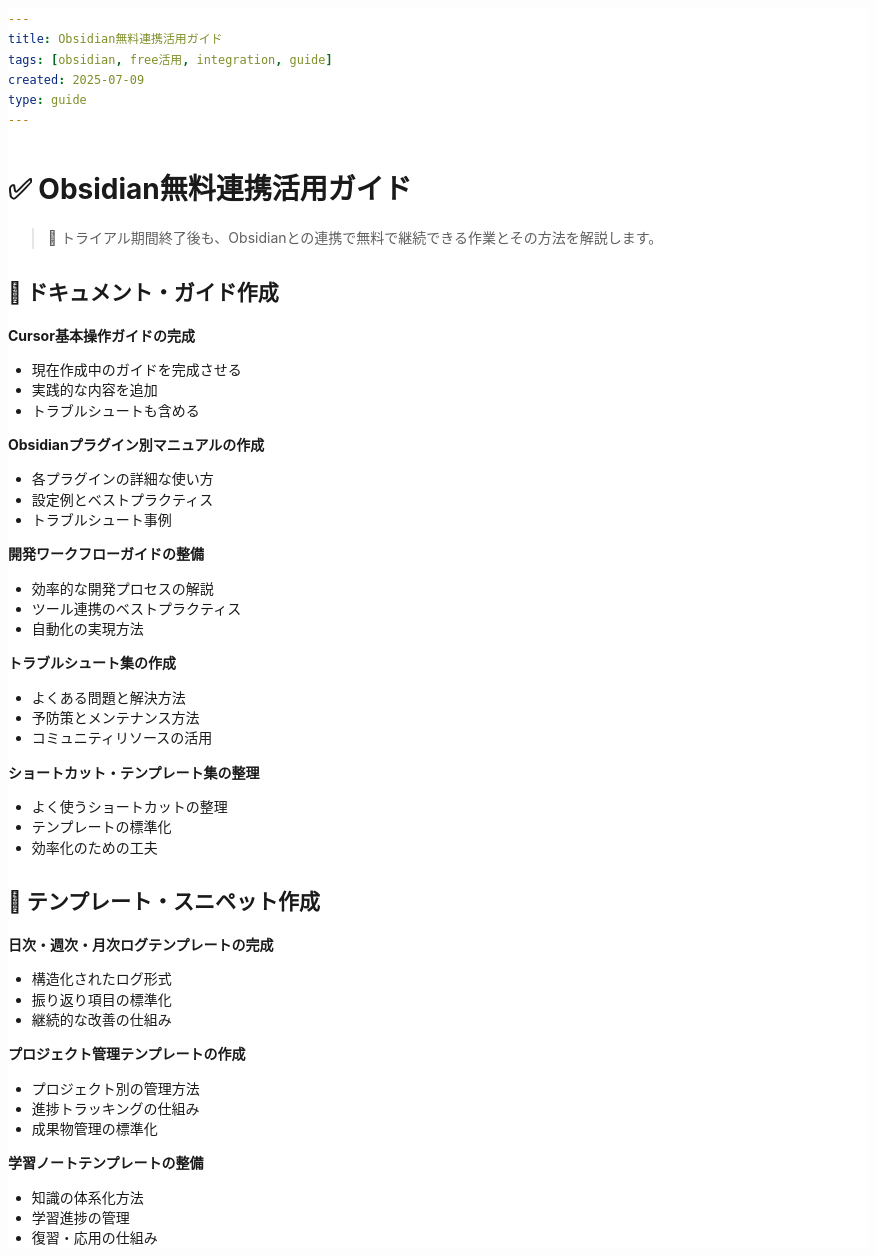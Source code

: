 ```yaml
---
title: Obsidian無料連携活用ガイド
tags: [obsidian, free活用, integration, guide]
created: 2025-07-09
type: guide
---
```


# ✅ Obsidian無料連携活用ガイド

> 🚀 トライアル期間終了後も、Obsidianとの連携で無料で継続できる作業とその方法を解説します。

## 📝 ドキュメント・ガイド作成

**Cursor基本操作ガイドの完成**
- 現在作成中のガイドを完成させる
- 実践的な内容を追加
- トラブルシュートも含める

**Obsidianプラグイン別マニュアルの作成**
- 各プラグインの詳細な使い方
- 設定例とベストプラクティス
- トラブルシュート事例

**開発ワークフローガイドの整備**
- 効率的な開発プロセスの解説
- ツール連携のベストプラクティス
- 自動化の実現方法

**トラブルシュート集の作成**
- よくある問題と解決方法
- 予防策とメンテナンス方法
- コミュニティリソースの活用

**ショートカット・テンプレート集の整理**
- よく使うショートカットの整理
- テンプレートの標準化
- 効率化のための工夫

## 🔧 テンプレート・スニペット作成

**日次・週次・月次ログテンプレートの完成**
- 構造化されたログ形式
- 振り返り項目の標準化
- 継続的な改善の仕組み

**プロジェクト管理テンプレートの作成**
- プロジェクト別の管理方法
- 進捗トラッキングの仕組み
- 成果物管理の標準化

**学習ノートテンプレートの整備**
- 知識の体系化方法
- 学習進捗の管理
- 復習・応用の仕組み
